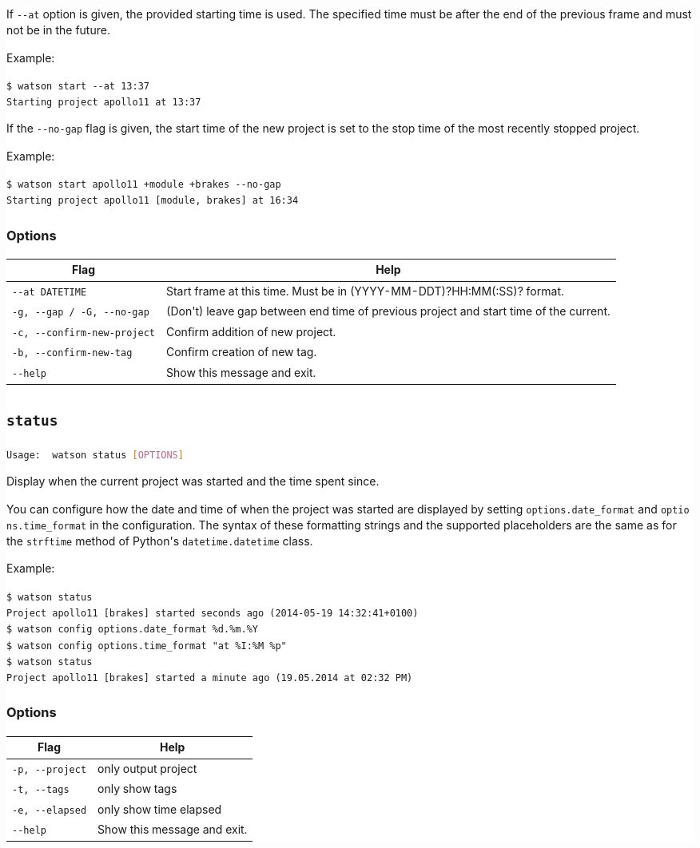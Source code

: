 If `--at` option is given, the provided starting time is used. The
specified time must be after the end of the previous frame and must not be
in the future.

Example:


    $ watson start --at 13:37
    Starting project apollo11 at 13:37
    
If the `--no-gap` flag is given, the start time of the new project is set
to the stop time of the most recently stopped project.

Example:


    $ watson start apollo11 +module +brakes --no-gap
    Starting project apollo11 [module, brakes] at 16:34

### Options

Flag | Help
-----|-----
`--at DATETIME` | Start frame at this time. Must be in (YYYY-MM-DDT)?HH:MM(:SS)? format.
`-g, --gap / -G, --no-gap` | (Don't) leave gap between end time of previous project and start time of the current.
`-c, --confirm-new-project` | Confirm addition of new project.
`-b, --confirm-new-tag` | Confirm creation of new tag.
`--help` | Show this message and exit.

## `status`

```bash
Usage:  watson status [OPTIONS]
```

Display when the current project was started and the time spent since.

You can configure how the date and time of when the project was started are
displayed by setting `options.date_format` and `options.time_format` in the
configuration. The syntax of these formatting strings and the supported
placeholders are the same as for the `strftime` method of Python's
`datetime.datetime` class.

Example:


    $ watson status
    Project apollo11 [brakes] started seconds ago (2014-05-19 14:32:41+0100)
    $ watson config options.date_format %d.%m.%Y
    $ watson config options.time_format "at %I:%M %p"
    $ watson status
    Project apollo11 [brakes] started a minute ago (19.05.2014 at 02:32 PM)

### Options

Flag | Help
-----|-----
`-p, --project` | only output project
`-t, --tags` | only show tags
`-e, --elapsed` | only show time elapsed
`--help` | Show this message and exit.
